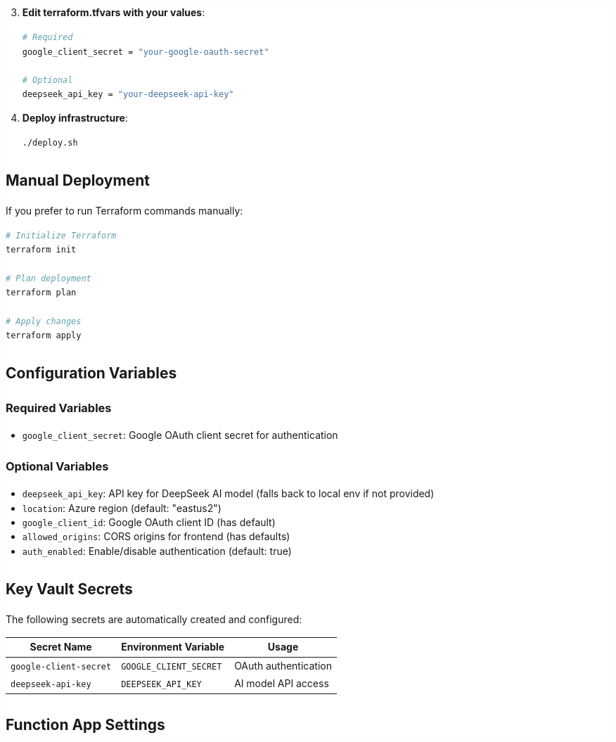 3. **Edit terraform.tfvars with your values**:
   ```bash
   # Required
   google_client_secret = "your-google-oauth-secret"
   
   # Optional
   deepseek_api_key = "your-deepseek-api-key"
   ```

4. **Deploy infrastructure**:
   ```bash
   ./deploy.sh
   ```

## Manual Deployment

If you prefer to run Terraform commands manually:

```bash
# Initialize Terraform
terraform init

# Plan deployment
terraform plan

# Apply changes
terraform apply
```

## Configuration Variables

### Required Variables
- `google_client_secret`: Google OAuth client secret for authentication

### Optional Variables
- `deepseek_api_key`: API key for DeepSeek AI model (falls back to local env if not provided)
- `location`: Azure region (default: "eastus2")
- `google_client_id`: Google OAuth client ID (has default)
- `allowed_origins`: CORS origins for frontend (has defaults)
- `auth_enabled`: Enable/disable authentication (default: true)

## Key Vault Secrets

The following secrets are automatically created and configured:

| Secret Name | Environment Variable | Usage |
|-------------|---------------------|-------|
| `google-client-secret` | `GOOGLE_CLIENT_SECRET` | OAuth authentication |
| `deepseek-api-key` | `DEEPSEEK_API_KEY` | AI model API access |

## Function App Settings
